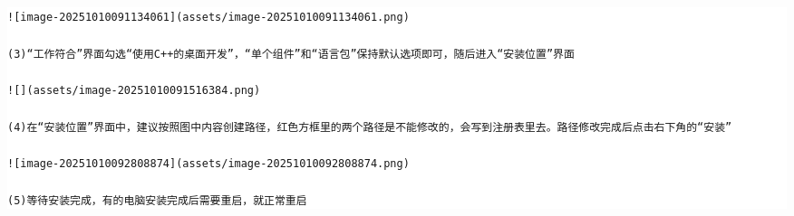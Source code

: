	![image-20251010091134061](assets/image-20251010091134061.png)
	
	(3)“工作符合”界面勾选“使用C++的桌面开发”，“单个组件”和“语言包”保持默认选项即可，随后进入“安装位置”界面
	
	![](assets/image-20251010091516384.png)
	
	(4)在“安装位置”界面中，建议按照图中内容创建路径，红色方框里的两个路径是不能修改的，会写到注册表里去。路径修改完成后点击右下角的“安装”
	
	![image-20251010092808874](assets/image-20251010092808874.png)
	
	(5)等待安装完成，有的电脑安装完成后需要重启，就正常重启
	